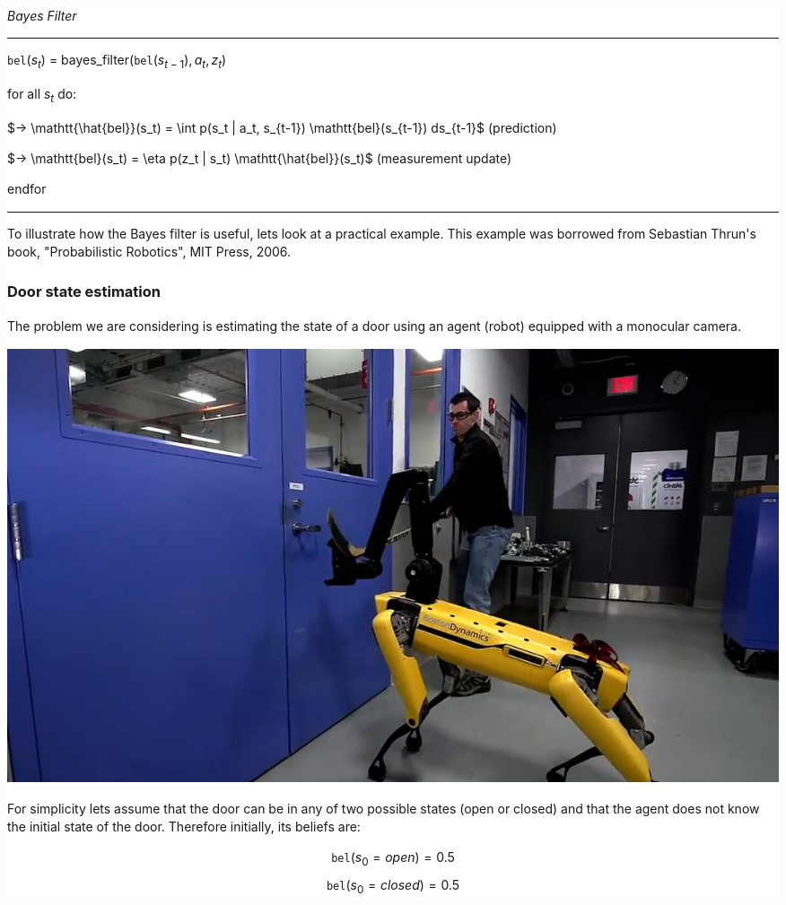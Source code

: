 
*Bayes Filter*

---

$\mathtt{bel}(s_t)$ = bayes_filter($\mathtt{bel}(s_{t-1}), a_t, z_t)$

for all $s_t$ do:

$→ \mathtt{\hat{bel}}(s_t) = \int p(s_t | a_t, s_{t-1}) \mathtt{bel}(s_{t-1}) ds_{t-1}$ (prediction)

$→ \mathtt{bel}(s_t) = \eta p(z_t | s_t) \mathtt{\hat{bel}}(s_t)$ (measurement update)

endfor

---

To illustrate how the Bayes filter is useful, lets look at a practical example. This example was borrowed from Sebastian Thrun's book, "Probabilistic Robotics", MIT Press, 2006.  

### Door state estimation

The problem we are considering is estimating the state of a door using an agent (robot) equipped with a monocular camera. 

![robot-door](images/robot-door.jpg#center)

For simplicity lets assume that the door can be in any of two possible states (open or closed) and that the agent does not know the initial state of the door. Therefore initially, its beliefs are:

$$\mathtt{bel}(s_0=open) = 0.5$$
$$\mathtt{bel}(s_0=closed) = 0.5$$
